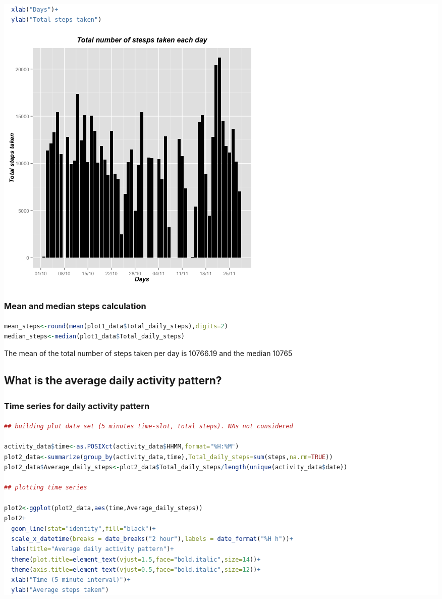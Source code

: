 ```r
  xlab("Days")+
  ylab("Total steps taken")
```

![plot of chunk plotting_total_steps](figure/plotting_total_steps-1.png) 

### Mean and median steps calculation


```r
mean_steps<-round(mean(plot1_data$Total_daily_steps),digits=2)
median_steps<-median(plot1_data$Total_daily_steps)
```

The mean of the total number of steps taken per day is 10766.19 and the median 10765

## What is the average daily activity pattern?

### Time series for daily activity pattern


```r
## building plot data set (5 minutes time-slot, total steps). NAs not considered 

activity_data$time<-as.POSIXct(activity_data$HHMM,format="%H:%M")
plot2_data<-summarize(group_by(activity_data,time),Total_daily_steps=sum(steps,na.rm=TRUE))
plot2_data$Average_daily_steps<-plot2_data$Total_daily_steps/length(unique(activity_data$date))

## plotting time series

plot2<-ggplot(plot2_data,aes(time,Average_daily_steps))
plot2+
  geom_line(stat="identity",fill="black")+
  scale_x_datetime(breaks = date_breaks("2 hour"),labels = date_format("%H h"))+
  labs(title="Average daily activity pattern")+
  theme(plot.title=element_text(vjust=1.5,face="bold.italic",size=14))+
  theme(axis.title=element_text(vjust=0.5,face="bold.italic",size=12))+
  xlab("Time (5 minute interval)")+
  ylab("Average steps taken")
```